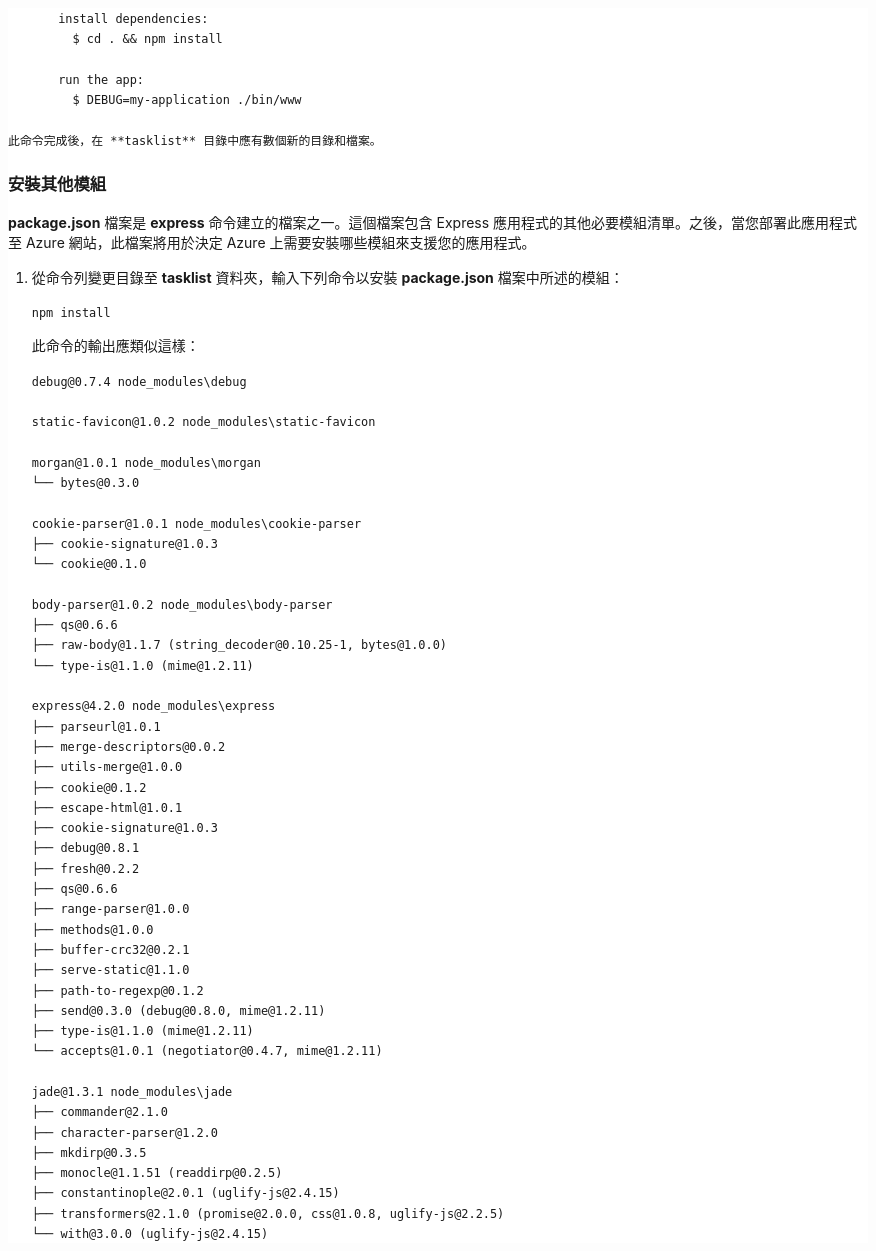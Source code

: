            install dependencies:
             $ cd . && npm install

           run the app:
             $ DEBUG=my-application ./bin/www

    此命令完成後，在 **tasklist** 目錄中應有數個新的目錄和檔案。

### 安裝其他模組

**package.json** 檔案是 **express** 命令建立的檔案之一。這個檔案包含 Express 應用程式的其他必要模組清單。之後，當您部署此應用程式至 Azure 網站，此檔案將用於決定 Azure 上需要安裝哪些模組來支援您的應用程式。

1.  從命令列變更目錄至 **tasklist** 資料夾，輸入下列命令以安裝 **package.json** 檔案中所述的模組：

        npm install

    此命令的輸出應類似這樣：

        debug@0.7.4 node_modules\debug

        static-favicon@1.0.2 node_modules\static-favicon

        morgan@1.0.1 node_modules\morgan
        └── bytes@0.3.0

        cookie-parser@1.0.1 node_modules\cookie-parser
        ├── cookie-signature@1.0.3
        └── cookie@0.1.0

        body-parser@1.0.2 node_modules\body-parser
        ├── qs@0.6.6
        ├── raw-body@1.1.7 (string_decoder@0.10.25-1, bytes@1.0.0)
        └── type-is@1.1.0 (mime@1.2.11)

        express@4.2.0 node_modules\express
        ├── parseurl@1.0.1
        ├── merge-descriptors@0.0.2
        ├── utils-merge@1.0.0
        ├── cookie@0.1.2
        ├── escape-html@1.0.1
        ├── cookie-signature@1.0.3
        ├── debug@0.8.1
        ├── fresh@0.2.2
        ├── qs@0.6.6
        ├── range-parser@1.0.0
        ├── methods@1.0.0
        ├── buffer-crc32@0.2.1
        ├── serve-static@1.1.0
        ├── path-to-regexp@0.1.2
        ├── send@0.3.0 (debug@0.8.0, mime@1.2.11)
        ├── type-is@1.1.0 (mime@1.2.11)
        └── accepts@1.0.1 (negotiator@0.4.7, mime@1.2.11)

        jade@1.3.1 node_modules\jade
        ├── commander@2.1.0
        ├── character-parser@1.2.0
        ├── mkdirp@0.3.5
        ├── monocle@1.1.51 (readdirp@0.2.5)
        ├── constantinople@2.0.1 (uglify-js@2.4.15)
        ├── transformers@2.1.0 (promise@2.0.0, css@1.0.8, uglify-js@2.2.5)
        └── with@3.0.0 (uglify-js@2.4.15)
